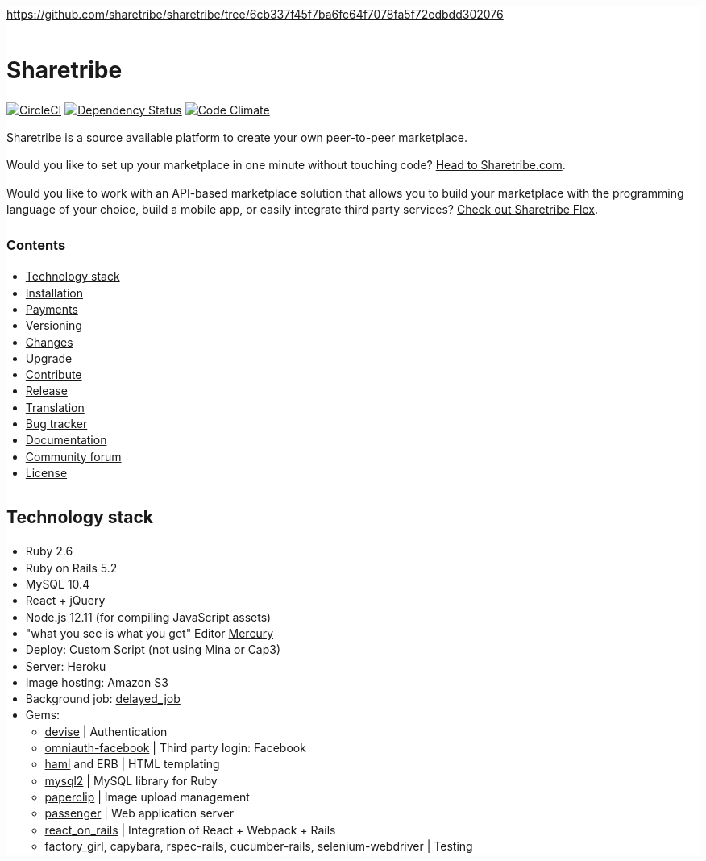 https://github.com/sharetribe/sharetribe/tree/6cb337f45f7ba6fc64f7078fa5f72edbdd302076

# Sharetribe

[![CircleCI](https://circleci.com/gh/sharetribe/sharetribe/tree/master.svg?style=svg)](https://circleci.com/gh/sharetribe/sharetribe/tree/master) [![Dependency Status](https://gemnasium.com/sharetribe/sharetribe.png)](https://gemnasium.com/sharetribe/sharetribe) [![Code Climate](https://codeclimate.com/github/sharetribe/sharetribe.png)](https://codeclimate.com/github/sharetribe/sharetribe)

Sharetribe is a source available platform to create your own peer-to-peer marketplace.

Would you like to set up your marketplace in one minute without touching code? [Head to Sharetribe.com](https://www.sharetribe.com).

Would you like to work with an API-based marketplace solution that allows you to build your marketplace with the programming language of your choice, build a mobile app, or easily integrate third party services? [Check out Sharetribe Flex](https://www.sharetribe.com/flex).

### Contents

- [Technology stack](#technology-stack)
- [Installation](#installation)
- [Payments](#payments)
- [Versioning](#versioning)
- [Changes](#changes)
- [Upgrade](#upgrade)
- [Contribute](#contribute)
- [Release](#release)
- [Translation](#translation)
- [Bug tracker](#bug-tracker)
- [Documentation](#documentation)
- [Community forum](#community-forum)
- [License](#license)

## Technology stack

- Ruby 2.6
- Ruby on Rails 5.2
- MySQL 10.4
- React + jQuery
- Node.js 12.11 (for compiling JavaScript assets)
- "what you see is what you get" Editor [Mercury](http://jejacks0n.github.io/mercury/)
- Deploy: Custom Script (not using Mina or Cap3)
- Server: Heroku
- Image hosting: Amazon S3
- Background job: [delayed_job](https://github.com/collectiveidea/delayed_job)
- Gems:
    -  [devise](https://github.com/plataformatec/devise) | Authentication
    -  [omniauth-facebook](https://github.com/mkdynamic/omniauth-facebook) | Third party login: Facebook
    -  [haml](https://github.com/haml/haml) and ERB | HTML templating
    -  [mysql2](https://github.com/brianmario/mysql2) | MySQL library for Ruby
    -  [paperclip](https://github.com/thoughtbot/paperclip) | Image upload management
    -  [passenger](https://github.com/phusion/passenger) | Web application server
    -  [react_on_rails](https://github.com/shakacode/react_on_rails) | Integration of React + Webpack + Rails
    -  factory_girl, capybara, rspec-rails, cucumber-rails, selenium-webdriver | Testing
